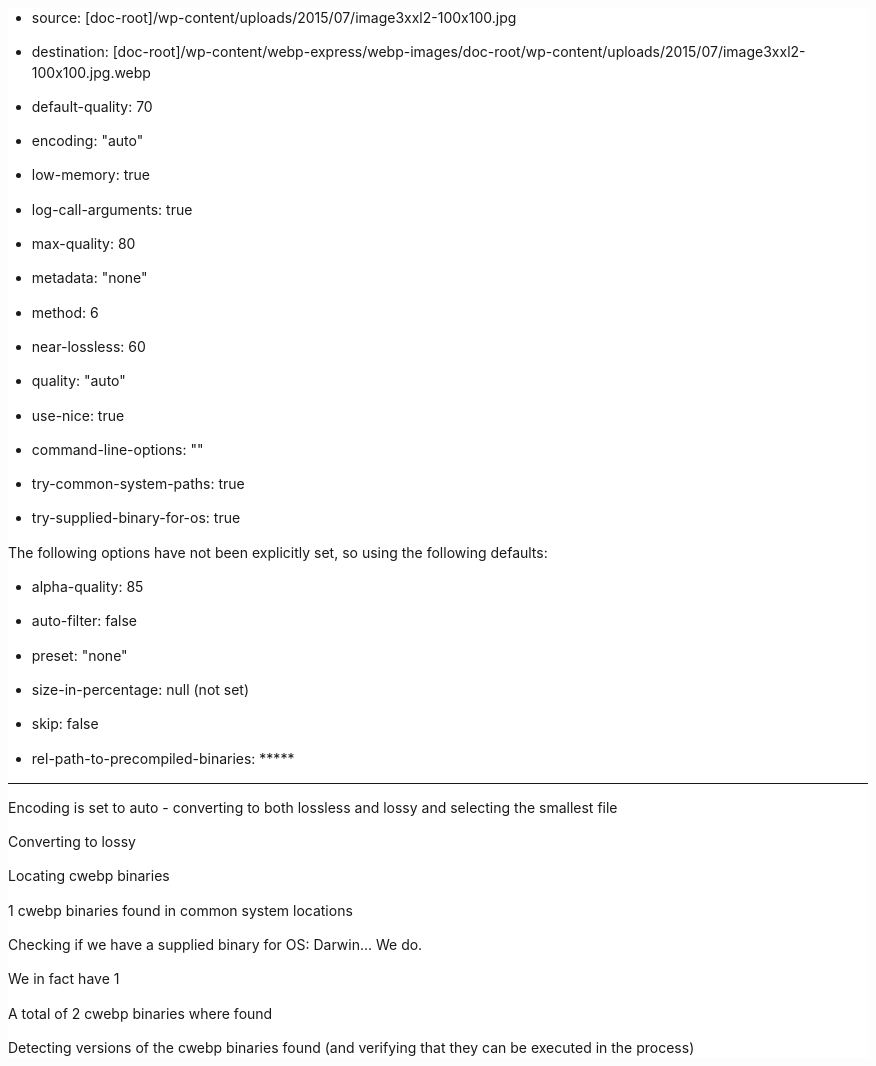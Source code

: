 - source: [doc-root]/wp-content/uploads/2015/07/image3xxl2-100x100.jpg

- destination: [doc-root]/wp-content/webp-express/webp-images/doc-root/wp-content/uploads/2015/07/image3xxl2-100x100.jpg.webp

- default-quality: 70

- encoding: "auto"

- low-memory: true

- log-call-arguments: true

- max-quality: 80

- metadata: "none"

- method: 6

- near-lossless: 60

- quality: "auto"

- use-nice: true

- command-line-options: ""

- try-common-system-paths: true

- try-supplied-binary-for-os: true


The following options have not been explicitly set, so using the following defaults:

- alpha-quality: 85

- auto-filter: false

- preset: "none"

- size-in-percentage: null (not set)

- skip: false

- rel-path-to-precompiled-binaries: *****

------------


Encoding is set to auto - converting to both lossless and lossy and selecting the smallest file


Converting to lossy

Locating cwebp binaries

1 cwebp binaries found in common system locations

Checking if we have a supplied binary for OS: Darwin... We do.

We in fact have 1

A total of 2 cwebp binaries where found

Detecting versions of the cwebp binaries found (and verifying that they can be executed in the process)
